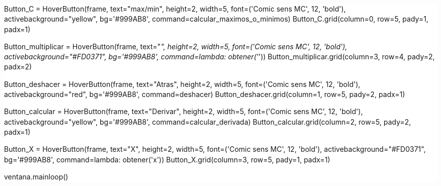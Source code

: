 Button_C = HoverButton(frame, text="max/min", height=2, width=5, font=('Comic sens MC', 12, 'bold'),
                       activebackground="yellow", bg='#999AB8', command=calcular_maximos_o_minimos)
Button_C.grid(column=0, row=5, pady=1, padx=1)

Button_multiplicar = HoverButton(frame, text="*", height=2, width=5, font=('Comic sens MC', 12, 'bold'),
                              activebackground="#FD0371", bg='#999AB8', command=lambda: obtener('*'))
Button_multiplicar.grid(column=3, row=4, pady=2, padx=2)

Button_deshacer = HoverButton(frame, text="Atras", height=2, width=5, font=('Comic sens MC', 12, 'bold'),
                              activebackground="red", bg='#999AB8', command=deshacer)
Button_deshacer.grid(column=1, row=5, pady=2, padx=1)

Button_calcular = HoverButton(frame, text="Derivar", height=2, width=5, font=('Comic sens MC', 12, 'bold'),
                              activebackground="yellow", bg='#999AB8', command=calcular_derivada)
Button_calcular.grid(column=2, row=5, pady=2, padx=1)

Button_X = HoverButton(frame, text="X", height=2, width=5, font=('Comic sens MC', 12, 'bold'),
                       activebackground="#FD0371", bg='#999AB8', command=lambda: obtener('x'))
Button_X.grid(column=3, row=5, pady=1, padx=1)

ventana.mainloop()
